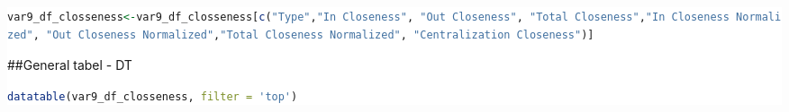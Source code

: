 ```r
var9_df_closseness<-var9_df_closseness[c("Type","In Closeness", "Out Closeness", "Total Closeness","In Closeness Normalized", "Out Closeness Normalized","Total Closeness Normalized", "Centralization Closeness")]
```

##General tabel - DT

```r
datatable(var9_df_closseness, filter = 'top')
```

<div id="htmlwidget-4bf58717659e963e136c" style="width:100%;height:auto;" class="datatables html-widget"></div>
<script type="application/json" data-for="htmlwidget-4bf58717659e963e136c">{"x":{"filter":"top","filterHTML":"<tr>\n  <td>\u003c/td>\n  <td data-type=\"factor\" style=\"vertical-align: top;\">\n    <div class=\"form-group has-feedback\" style=\"margin-bottom: auto;\">\n      <input type=\"search\" placeholder=\"All\" class=\"form-control\" style=\"width: 100%;\"/>\n      <span class=\"glyphicon glyphicon-remove-circle form-control-feedback\">\u003c/span>\n    \u003c/div>\n    <div style=\"width: 100%; display: none;\">\n      <select multiple=\"multiple\" style=\"width: 100%;\" data-options=\"[&quot;Governamental&quot;,&quot;Não Governamental&quot;]\">\u003c/select>\n    \u003c/div>\n  \u003c/td>\n  <td data-type=\"number\" style=\"vertical-align: top;\">\n    <div class=\"form-group has-feedback\" style=\"margin-bottom: auto;\">\n      <input type=\"search\" placeholder=\"All\" class=\"form-control\" style=\"width: 100%;\"/>\n      <span class=\"glyphicon glyphicon-remove-circle form-control-feedback\">\u003c/span>\n    \u003c/div>\n    <div style=\"display: none; position: absolute; width: 200px;\">\n      <div data-min=\"2.9e-05\" data-max=\"0.000133\" data-scale=\"6\">\u003c/div>\n      <span style=\"float: left;\">\u003c/span>\n      <span style=\"float: right;\">\u003c/span>\n    \u003c/div>\n  \u003c/td>\n  <td data-type=\"number\" style=\"vertical-align: top;\">\n    <div class=\"form-group has-feedback\" style=\"margin-bottom: auto;\">\n      <input type=\"search\" placeholder=\"All\" class=\"form-control\" style=\"width: 100%;\"/>\n      <span class=\"glyphicon glyphicon-remove-circle form-control-feedback\">\u003c/span>\n    \u003c/div>\n    <div style=\"display: none; position: absolute; width: 200px;\">\n      <div data-min=\"2.9e-05\" data-max=\"0.001289\" data-scale=\"6\">\u003c/div>\n      <span style=\"float: left;\">\u003c/span>\n      <span style=\"float: right;\">\u003c/span>\n    \u003c/div>\n  \u003c/td>\n  <td data-type=\"number\" style=\"vertical-align: top;\">\n    <div class=\"form-group has-feedback\" style=\"margin-bottom: auto;\">\n      <input type=\"search\" placeholder=\"All\" class=\"form-control\" style=\"width: 100%;\"/>\n      <span class=\"glyphicon glyphicon-remove-circle form-control-feedback\">\u003c/span>\n    \u003c/div>\n    <div style=\"display: none; position: absolute; width: 200px;\">\n      <div data-min=\"0.00077\" data-max=\"0.002183\" data-scale=\"6\">\u003c/div>\n      <span style=\"float: left;\">\u003c/span>\n      <span style=\"float: right;\">\u003c/span>\n    \u003c/div>\n  \u003c/td>\n  <td data-type=\"number\" style=\"vertical-align: top;\">\n    <div class=\"form-group has-feedback\" style=\"margin-bottom: auto;\">\n      <input type=\"search\" placeholder=\"All\" class=\"form-control\" style=\"width: 100%;\"/>\n      <span class=\"glyphicon glyphicon-remove-circle for